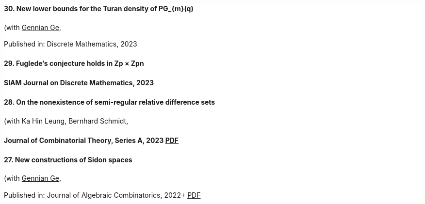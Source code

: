 </article>

 <div class="items">      
        <article class="item">    
<h4>30. New lower bounds for the Turan density of PG_{m}(q)</h4>
    <span>
      (with  
        <a href="http://math.cnu.edu.cn/szdw/qtjs/161049.htm" target="_blank">Gennian Ge</a>,    
    </span>
  <p>
  <div class="item__primary-actions">
    Published in: Discrete Mathematics, 2023  
</div>
  </p>
  <p class="item__secondary-actions">
  </p>
</article>


<div class="items">      
        <article class="item">   
<h4>29. Fuglede’s conjecture holds in Zp × Zpn</h4>
  <p>
  <div class="item__primary-actions">
    <h4> SIAM Journal on Discrete Mathematics, 2023</h4>
</div>
  </p>
  <p class="item__secondary-actions">
  </p>
</article>


<div class="items">      
        <article class="item">   
<h4>28. On the nonexistence of semi-regular relative difference sets</h4>
		    <span>
      (with  
        Ka Hin Leung,
	Bernhard Schmidt,
    </span>
  <p>
  <div class="item__primary-actions">
 <h4>Journal of Combinatorial Theory, Series A, 2023 <span><a href="On the nonexistence of semi-regular relative difference sets（online）.pdf" target="_blank">PDF</a></span>  </h4>
</div>
  </p>
  <p class="item__secondary-actions">   
  </p>
</article>


<div class="items">      
        <article class="item">   
<h4>27. New constructions of Sidon spaces</h4>
    <span>
      (with  
        <a href="http://math.cnu.edu.cn/szdw/qtjs/161049.htm" target="_blank">Gennian Ge</a>,    
    </span>
  <p>
  <div class="item__primary-actions">
    Published in: Journal of Algebraic Combinatorics, 2022+ <span><a href="New constructions of Sidon spaces（online）.pdf" target="_blank">PDF</a></span>  
</div>
  </p>
  <p class="item__secondary-actions">
  </p>
</article>